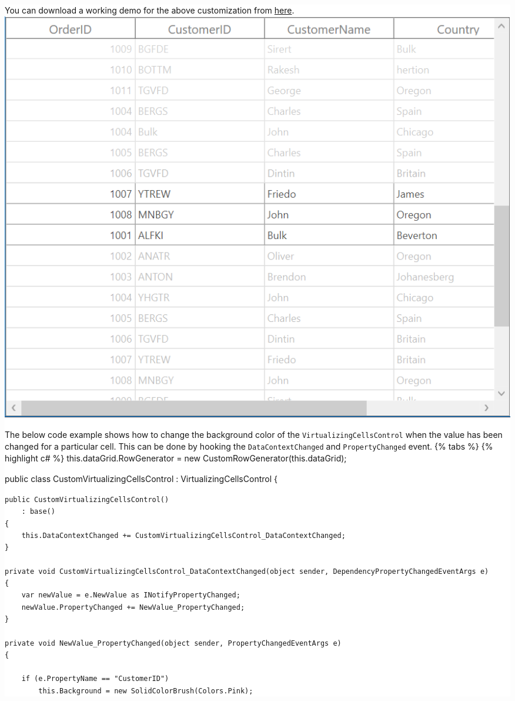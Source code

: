 You can download a working demo for the above customization from [here](http://www.syncfusion.com/downloads/support/directtrac/general/ze/wpf-953049514).
![WPF DataGrid with Animation Row](Styles-and-Templates_images/wpf-datagrid-animation-row.png)

The below code example shows how to change the background color of the `VirtualizingCellsControl` when the value has been changed for a particular cell. This can be done by hooking the `DataContextChanged` and `PropertyChanged` event.
{% tabs %}
{% highlight c# %}
this.dataGrid.RowGenerator = new CustomRowGenerator(this.dataGrid);

public class CustomVirtualizingCellsControl : VirtualizingCellsControl
{

    public CustomVirtualizingCellsControl()
        : base()
    {
        this.DataContextChanged += CustomVirtualizingCellsControl_DataContextChanged;
    }

    private void CustomVirtualizingCellsControl_DataContextChanged(object sender, DependencyPropertyChangedEventArgs e)
    {
        var newValue = e.NewValue as INotifyPropertyChanged;
        newValue.PropertyChanged += NewValue_PropertyChanged;
    }      

    private void NewValue_PropertyChanged(object sender, PropertyChangedEventArgs e)
    {

        if (e.PropertyName == "CustomerID")
            this.Background = new SolidColorBrush(Colors.Pink);